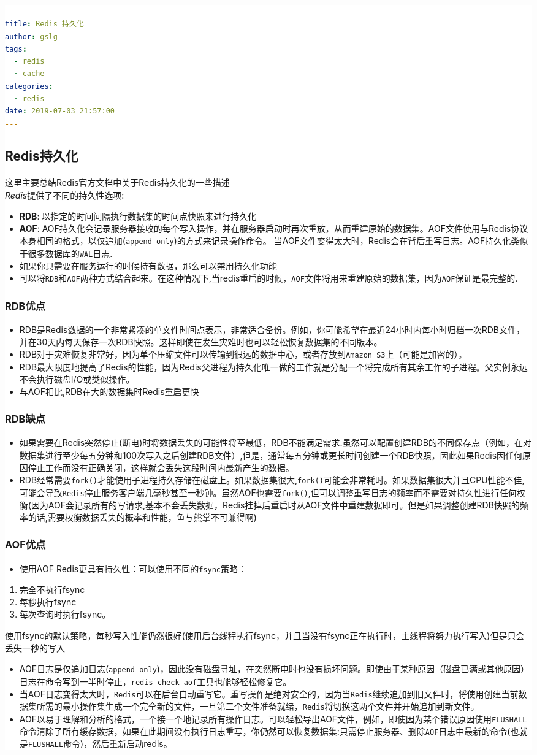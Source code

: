 ```yaml
---
title: Redis 持久化
author: gslg
tags:
  - redis
  - cache
categories:
  - redis
date: 2019-07-03 21:57:00
---
```

## Redis持久化
这里主要总结Redis官方文档中关于Redis持久化的一些描述  
*Redis*提供了不同的持久性选项:
 - **RDB**: 以指定的时间间隔执行数据集的时间点快照来进行持久化
 - **AOF**: AOF持久化会记录服务器接收的每个写入操作，并在服务器启动时再次重放，从而重建原始的数据集。AOF文件使用与Redis协议本身相同的格式，以仅追加(`append-only`)的方式来记录操作命令。 当AOF文件变得太大时，Redis会在背后重写日志。AOF持久化类似于很多数据库的`WAL`日志.
 - 如果你只需要在服务运行的时候持有数据，那么可以禁用持久化功能
 - 可以将`RDB`和`AOF`两种方式结合起来。在这种情况下,当redis重启的时候，`AOF`文件将用来重建原始的数据集，因为`AOF`保证是最完整的.

### RDB优点
 - RDB是Redis数据的一个非常紧凑的单文件时间点表示，非常适合备份。例如，你可能希望在最近24小时内每小时归档一次RDB文件，并在30天内每天保存一次RDB快照。这样即使在发生灾难时也可以轻松恢复数据集的不同版本。
 - RDB对于灾难恢复非常好，因为单个压缩文件可以传输到很远的数据中心，或者存放到`Amazon S3`上（可能是加密的）。
 - RDB最大限度地提高了Redis的性能，因为Redis父进程为持久化唯一做的工作就是分配一个将完成所有其余工作的子进程。父实例永远不会执行磁盘I/O或类似操作。
 - 与AOF相比,RDB在大的数据集时Redis重启更快  
 
### RDB缺点 
 - 如果需要在Redis突然停止(断电)时将数据丢失的可能性将至最低，RDB不能满足需求.虽然可以配置创建RDB的不同保存点（例如，在对数据集进行至少每五分钟和100次写入之后创建RDB文件）,但是，通常每五分钟或更长时间创建一个RDB快照，因此如果Redis因任何原因停止工作而没有正确关闭，这样就会丢失这段时间内最新产生的数据。
 - RDB经常需要`fork()`才能使用子进程持久存储在磁盘上。如果数据集很大,`fork()`可能会非常耗时。如果数据集很大并且CPU性能不佳,可能会导致`Redis`停止服务客户端几毫秒甚至一秒钟。虽然AOF也需要`fork()`,但可以调整重写日志的频率而不需要对持久性进行任何权衡(因为AOF会记录所有的写请求,基本不会丢失数据，Redis挂掉后重启时从AOF文件中重建数据即可。但是如果调整创建RDB快照的频率的话,需要权衡数据丢失的概率和性能，鱼与熊掌不可兼得啊)
 
### AOF优点
 - 使用AOF Redis更具有持久性：可以使用不同的`fsync`策略：
  1. 完全不执行fsync
  2. 每秒执行fsync
  3. 每次查询时执行fsync。  
  
  使用fsync的默认策略，每秒写入性能仍然很好(使用后台线程执行fsync，并且当没有fsync正在执行时，主线程将努力执行写入)但是只会丢失一秒的写入  
  
 - AOF日志是仅追加日志(`append-only`)，因此没有磁盘寻址，在突然断电时也没有损坏问题。即使由于某种原因（磁盘已满或其他原因）日志在命令写到一半时停止，`redis-check-aof`工具也能够轻松修复它。
 - 当AOF日志变得太大时，`Redis`可以在后台自动重写它。重写操作是绝对安全的，因为当`Redis`继续追加到旧文件时，将使用创建当前数据集所需的最小操作集生成一个完全新的文件，一旦第二个文件准备就绪，`Redis`将切换这两个文件并开始追加到新文件。
 - AOF以易于理解和分析的格式，一个接一个地记录所有操作日志。可以轻松导出AOF文件，例如，即使因为某个错误原因使用`FLUSHALL`命令清除了所有缓存数据，如果在此期间没有执行日志重写，你仍然可以恢复数据集:只需停止服务器、删除`AOF`日志中最新的命令(也就是`FLUSHALL`命令)，然后重新启动redis。
 